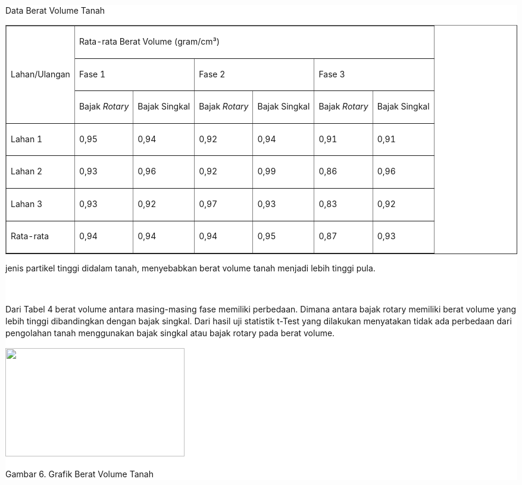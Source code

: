 <p><span class="font3">Data Berat Volume Tanah</span></p>
<table border="1">
<tr><td rowspan="3" style="vertical-align:middle;">
<p><span class="font1">Lahan/Ulangan</span></p></td><td colspan="6" style="vertical-align:bottom;">
<p><span class="font1">Rata-rata Berat Volume (gram/cm³)</span></p></td></tr>
<tr><td colspan="2" style="vertical-align:middle;">
<p><span class="font1">Fase 1</span></p></td><td colspan="2" style="vertical-align:middle;">
<p><span class="font1">Fase 2</span></p></td><td colspan="2" style="vertical-align:middle;">
<p><span class="font1">Fase 3</span></p></td></tr>
<tr><td style="vertical-align:bottom;">
<p><span class="font1">Bajak </span><span class="font1" style="font-style:italic;">Rotary</span></p></td><td style="vertical-align:bottom;">
<p><span class="font1">Bajak Singkal</span></p></td><td style="vertical-align:bottom;">
<p><span class="font1">Bajak </span><span class="font1" style="font-style:italic;">Rotary</span></p></td><td style="vertical-align:bottom;">
<p><span class="font1">Bajak Singkal</span></p></td><td style="vertical-align:bottom;">
<p><span class="font1">Bajak </span><span class="font1" style="font-style:italic;">Rotary</span></p></td><td style="vertical-align:bottom;">
<p><span class="font1">Bajak Singkal</span></p></td></tr>
<tr><td style="vertical-align:middle;">
<p><span class="font1">Lahan 1</span></p></td><td style="vertical-align:middle;">
<p><span class="font1">0,95</span></p></td><td style="vertical-align:middle;">
<p><span class="font1">0,94</span></p></td><td style="vertical-align:middle;">
<p><span class="font1">0,92</span></p></td><td style="vertical-align:middle;">
<p><span class="font1">0,94</span></p></td><td style="vertical-align:middle;">
<p><span class="font1">0,91</span></p></td><td style="vertical-align:middle;">
<p><span class="font1">0,91</span></p></td></tr>
<tr><td style="vertical-align:middle;">
<p><span class="font1">Lahan 2</span></p></td><td style="vertical-align:middle;">
<p><span class="font1">0,93</span></p></td><td style="vertical-align:middle;">
<p><span class="font1">0,96</span></p></td><td style="vertical-align:middle;">
<p><span class="font1">0,92</span></p></td><td style="vertical-align:middle;">
<p><span class="font1">0,99</span></p></td><td style="vertical-align:middle;">
<p><span class="font1">0,86</span></p></td><td style="vertical-align:middle;">
<p><span class="font1">0,96</span></p></td></tr>
<tr><td style="vertical-align:middle;">
<p><span class="font1">Lahan 3</span></p></td><td style="vertical-align:middle;">
<p><span class="font1">0,93</span></p></td><td style="vertical-align:middle;">
<p><span class="font1">0,92</span></p></td><td style="vertical-align:middle;">
<p><span class="font1">0,97</span></p></td><td style="vertical-align:middle;">
<p><span class="font1">0,93</span></p></td><td style="vertical-align:middle;">
<p><span class="font1">0,83</span></p></td><td style="vertical-align:middle;">
<p><span class="font1">0,92</span></p></td></tr>
<tr><td style="vertical-align:middle;">
<p><span class="font1">Rata-rata</span></p></td><td style="vertical-align:middle;">
<p><span class="font1">0,94</span></p></td><td style="vertical-align:middle;">
<p><span class="font1">0,94</span></p></td><td style="vertical-align:middle;">
<p><span class="font1">0,94</span></p></td><td style="vertical-align:middle;">
<p><span class="font1">0,95</span></p></td><td style="vertical-align:middle;">
<p><span class="font1">0,87</span></p></td><td style="vertical-align:middle;">
<p><span class="font1">0,93</span></p></td></tr>
</table>
<p><span class="font3">jenis partikel tinggi didalam tanah, menyebabkan berat volume tanah menjadi lebih tinggi pula.</span></p>
</div><br clear="all">
<p><span class="font3">Dari Tabel 4 berat volume antara masing-masing fase memiliki perbedaan. Dimana antara bajak rotary memiliki berat volume yang lebih tinggi dibandingkan dengan bajak singkal. Dari hasil uji statistik t-Test yang dilakukan menyatakan tidak ada perbedaan dari pengolahan tanah menggunakan bajak singkal atau bajak rotary pada berat volume.</span></p><img src="https://jurnal.harianregional.com/media/26210-6.jpg" alt="" style="width:226pt;height:137pt;">
<p><span class="font3">Gambar 6. Grafik Berat Volume Tanah</span></p>